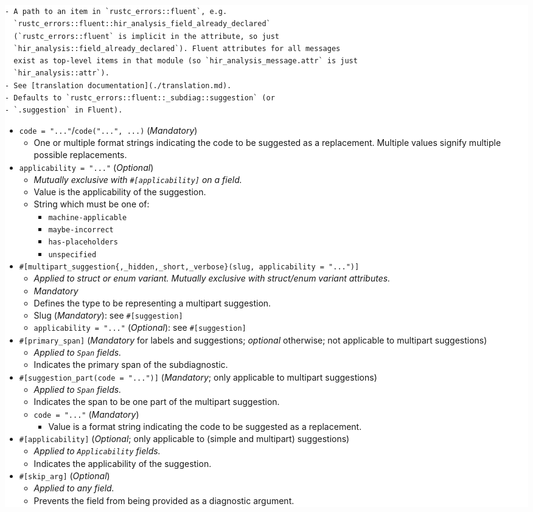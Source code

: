     - A path to an item in `rustc_errors::fluent`, e.g.
      `rustc_errors::fluent::hir_analysis_field_already_declared`
      (`rustc_errors::fluent` is implicit in the attribute, so just
      `hir_analysis::field_already_declared`). Fluent attributes for all messages
      exist as top-level items in that module (so `hir_analysis_message.attr` is just
      `hir_analysis::attr`).
    - See [translation documentation](./translation.md).
    - Defaults to `rustc_errors::fluent::_subdiag::suggestion` (or
    - `.suggestion` in Fluent).
  - `code = "..."`/`code("...", ...)` (_Mandatory_)
    - One or multiple format strings indicating the code to be suggested as a
      replacement. Multiple values signify multiple possible replacements.
  - `applicability = "..."` (_Optional_)
    - _Mutually exclusive with `#[applicability]` on a field._
    - Value is the applicability of the suggestion.
    - String which must be one of:
      - `machine-applicable`
      - `maybe-incorrect`
      - `has-placeholders`
      - `unspecified`
- `#[multipart_suggestion{,_hidden,_short,_verbose}(slug, applicability = "...")]`
  - _Applied to struct or enum variant. Mutually exclusive with struct/enum variant attributes._
  - _Mandatory_
  - Defines the type to be representing a multipart suggestion.
  - Slug (_Mandatory_): see `#[suggestion]`
  - `applicability = "..."` (_Optional_): see `#[suggestion]`
- `#[primary_span]` (_Mandatory_ for labels and suggestions; _optional_ otherwise; not applicable
to multipart suggestions)
  - _Applied to `Span` fields._
  - Indicates the primary span of the subdiagnostic.
- `#[suggestion_part(code = "...")]` (_Mandatory_; only applicable to multipart suggestions)
  - _Applied to `Span` fields._
  - Indicates the span to be one part of the multipart suggestion.
  - `code = "..."` (_Mandatory_)
    - Value is a format string indicating the code to be suggested as a
      replacement.
- `#[applicability]` (_Optional_; only applicable to (simple and multipart) suggestions)
  - _Applied to `Applicability` fields._
  - Indicates the applicability of the suggestion.
- `#[skip_arg]` (_Optional_)
  - _Applied to any field._
  - Prevents the field from being provided as a diagnostic argument.

[defn]: https://github.com/rust-lang/rust/blob/6201eabde85db854c1ebb57624be5ec699246b50/compiler/rustc_hir_analysis/src/errors.rs#L68-L77
[use]: https://github.com/rust-lang/rust/blob/f1112099eba41abadb6f921df7edba70affe92c5/compiler/rustc_hir_analysis/src/collect.rs#L823-L827

[subdiag_defn]: https://github.com/rust-lang/rust/blob/f1112099eba41abadb6f921df7edba70affe92c5/compiler/rustc_hir_analysis/src/errors.rs#L221-L234
[subdiag_use_1]: https://github.com/rust-lang/rust/blob/f1112099eba41abadb6f921df7edba70affe92c5/compiler/rustc_hir_analysis/src/check/fn_ctxt/suggestions.rs#L670-L674
[subdiag_use_2]: https://github.com/rust-lang/rust/blob/f1112099eba41abadb6f921df7edba70affe92c5/compiler/rustc_hir_analysis/src/check/fn_ctxt/suggestions.rs#L704-L707
